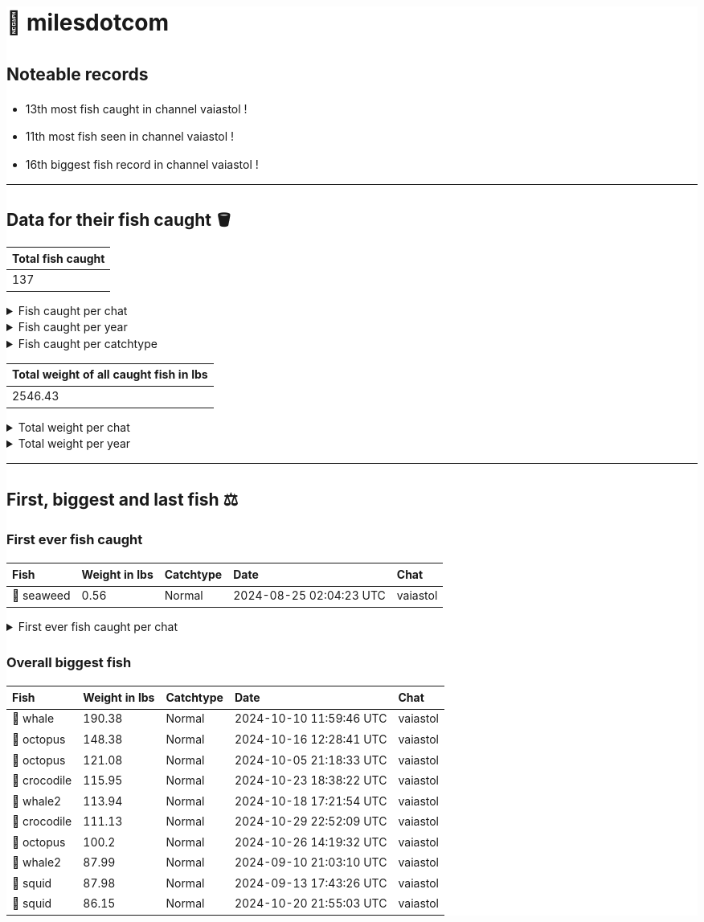 # 🎣 milesdotcom

## Noteable records

*  13th most fish caught in channel vaiastol !

*  11th most fish seen in channel vaiastol !

*  16th biggest fish record in channel vaiastol !


---------------

## Data for their fish caught 🪣
| Total fish caught |
|:------------------|
| 137               |

<details><summary>Fish caught per chat</summary></details>

<details><summary>Fish caught per year</summary></details>

<details><summary>Fish caught per catchtype</summary></details>

| Total weight of all caught fish in lbs |
|:---------------------------------------|
| 2546.43                                |

<details><summary>Total weight per chat</summary></details>

<details><summary>Total weight per year</summary></details>

---------------

## First, biggest and last fish ⚖️
### First ever fish caught
| Fish       | Weight in lbs | Catchtype | Date                    | Chat     |
|:-----------|:--------------|:----------|:------------------------|:---------|
| 🌿 seaweed | 0.56          | Normal    | 2024-08-25 02:04:23 UTC | vaiastol |

<details><summary>First ever fish caught per chat</summary></details>

### Overall biggest fish
| Fish         | Weight in lbs | Catchtype | Date                    | Chat     |
|:-------------|:--------------|:----------|:------------------------|:---------|
| 🐳 whale     | 190.38        | Normal    | 2024-10-10 11:59:46 UTC | vaiastol |
| 🐙 octopus   | 148.38        | Normal    | 2024-10-16 12:28:41 UTC | vaiastol |
| 🐙 octopus   | 121.08        | Normal    | 2024-10-05 21:18:33 UTC | vaiastol |
| 🐊 crocodile | 115.95        | Normal    | 2024-10-23 18:38:22 UTC | vaiastol |
| 🐋 whale2    | 113.94        | Normal    | 2024-10-18 17:21:54 UTC | vaiastol |
| 🐊 crocodile | 111.13        | Normal    | 2024-10-29 22:52:09 UTC | vaiastol |
| 🐙 octopus   | 100.2         | Normal    | 2024-10-26 14:19:32 UTC | vaiastol |
| 🐋 whale2    | 87.99         | Normal    | 2024-09-10 21:03:10 UTC | vaiastol |
| 🦑 squid     | 87.98         | Normal    | 2024-09-13 17:43:26 UTC | vaiastol |
| 🦑 squid     | 86.15         | Normal    | 2024-10-20 21:55:03 UTC | vaiastol |
